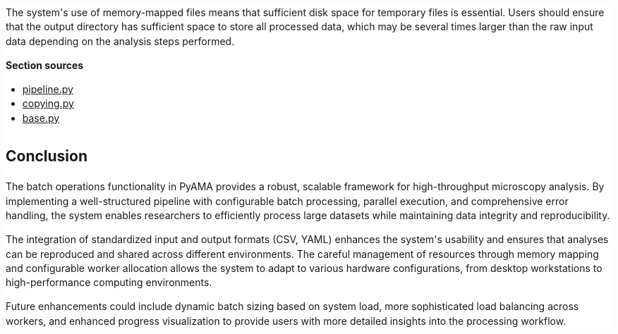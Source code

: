 The system's use of memory-mapped files means that sufficient disk space for temporary files is essential. Users should ensure that the output directory has sufficient space to store all processed data, which may be several times larger than the raw input data depending on the analysis steps performed.

**Section sources**
- [pipeline.py](file://pyama-core/src/pyama_core/processing/workflow/pipeline.py#L279-L478)
- [copying.py](file://pyama-core/src/pyama_core/processing/workflow/services/copying.py#L23-L98)
- [base.py](file://pyama-core/src/pyama_core/processing/workflow/services/base.py#L15-L83)

## Conclusion
The batch operations functionality in PyAMA provides a robust, scalable framework for high-throughput microscopy analysis. By implementing a well-structured pipeline with configurable batch processing, parallel execution, and comprehensive error handling, the system enables researchers to efficiently process large datasets while maintaining data integrity and reproducibility.

The integration of standardized input and output formats (CSV, YAML) enhances the system's usability and ensures that analyses can be reproduced and shared across different environments. The careful management of resources through memory mapping and configurable worker allocation allows the system to adapt to various hardware configurations, from desktop workstations to high-performance computing environments.

Future enhancements could include dynamic batch sizing based on system load, more sophisticated load balancing across workers, and enhanced progress visualization to provide users with more detailed insights into the processing workflow.